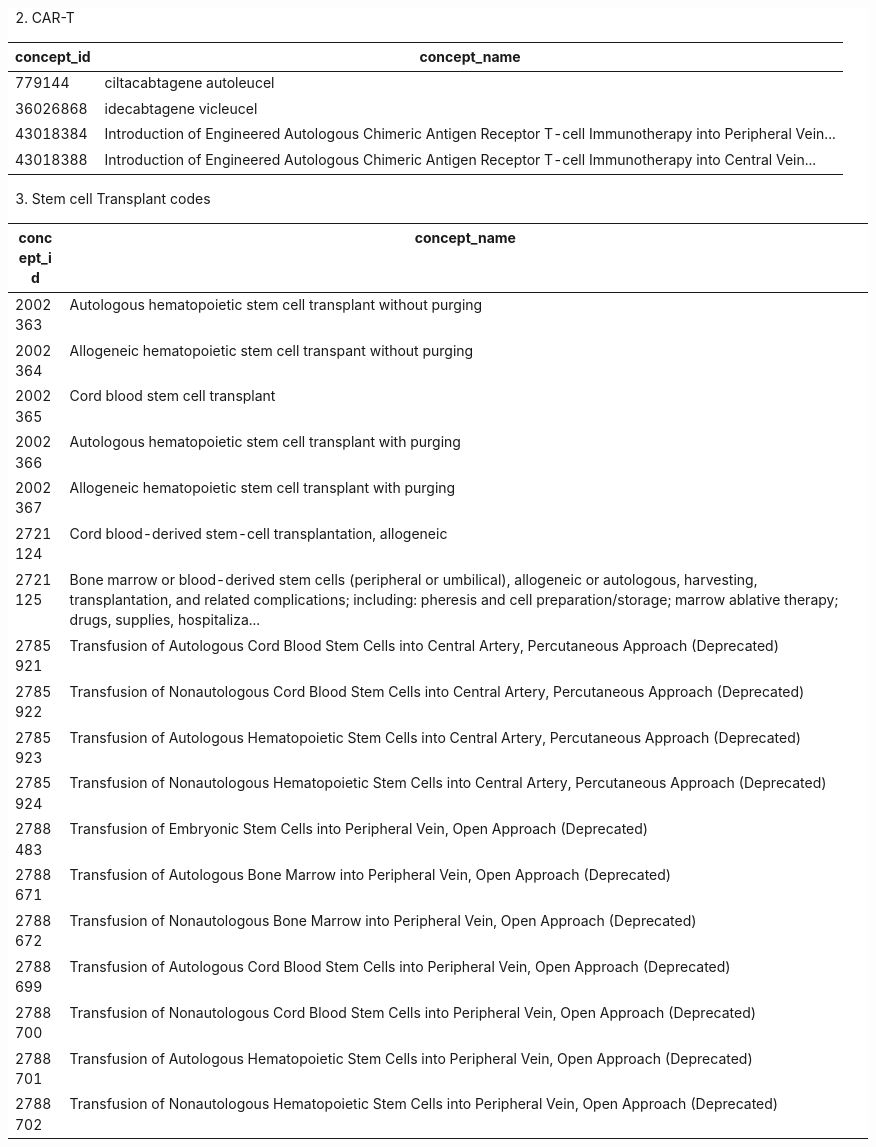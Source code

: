 2.  CAR-T

| concept_id | concept_name              |
|------------|---------------------------|
| 779144     | ciltacabtagene autoleucel |
| 36026868   | idecabtagene vicleucel    |
| 43018384   | Introduction of Engineered Autologous Chimeric Antigen Receptor T-cell Immunotherapy into Peripheral Vein... |
| 43018388   | 	Introduction of Engineered Autologous Chimeric Antigen Receptor T-cell Immunotherapy into Central Vein...   |

3.  Stem cell Transplant codes

| concept_id | concept_name                                                                                                                                                                                                                                                    |
|------------|-----------------------------------------------------------------------------------------------------------------------------------------------------------------------------------------------------------------------------------------------------------------|
| 2002363    | Autologous hematopoietic stem cell transplant without purging                                                                                                                                                                                                   |
| 2002364    | Allogeneic hematopoietic stem cell transpant without purging                                                                                                                                                                                                    |
| 2002365    | Cord blood stem cell transplant                                                                                                                                                                                                                                 |
| 2002366    | Autologous hematopoietic stem cell transplant with purging                                                                                                                                                                                                      |
| 2002367    | Allogeneic hematopoietic stem cell transplant with purging                                                                                                                                                                                                      |
| 2721124    | Cord blood-derived stem-cell transplantation, allogeneic                                                                                                                                                                                                        |
| 2721125    | Bone marrow or blood-derived stem cells (peripheral or umbilical), allogeneic or autologous, harvesting, transplantation, and related complications; including: pheresis and cell preparation/storage; marrow ablative therapy; drugs, supplies, hospitaliza... |
| 2785921    | Transfusion of Autologous Cord Blood Stem Cells into Central Artery, Percutaneous Approach (Deprecated)                                                                                                                                                         |
| 2785922    | Transfusion of Nonautologous Cord Blood Stem Cells into Central Artery, Percutaneous Approach (Deprecated)                                                                                                                                                      |
| 2785923    | Transfusion of Autologous Hematopoietic Stem Cells into Central Artery, Percutaneous Approach (Deprecated)                                                                                                                                                      |
| 2785924    | Transfusion of Nonautologous Hematopoietic Stem Cells into Central Artery, Percutaneous Approach (Deprecated)                                                                                                                                                   |
| 2788483    | Transfusion of Embryonic Stem Cells into Peripheral Vein, Open Approach (Deprecated)                                                                                                                                                                            |
| 2788671    | Transfusion of Autologous Bone Marrow into Peripheral Vein, Open Approach (Deprecated)                                                                                                                                                                          |
| 2788672    | Transfusion of Nonautologous Bone Marrow into Peripheral Vein, Open Approach (Deprecated)                                                                                                                                                                       |
| 2788699    | Transfusion of Autologous Cord Blood Stem Cells into Peripheral Vein, Open Approach (Deprecated)                                                                                                                                                                |
| 2788700    | Transfusion of Nonautologous Cord Blood Stem Cells into Peripheral Vein, Open Approach (Deprecated)                                                                                                                                                             |
| 2788701    | Transfusion of Autologous Hematopoietic Stem Cells into Peripheral Vein, Open Approach (Deprecated)                                                                                                                                                             |
| 2788702    | Transfusion of Nonautologous Hematopoietic Stem Cells into Peripheral Vein, Open Approach (Deprecated)                                                                                                                                                          |